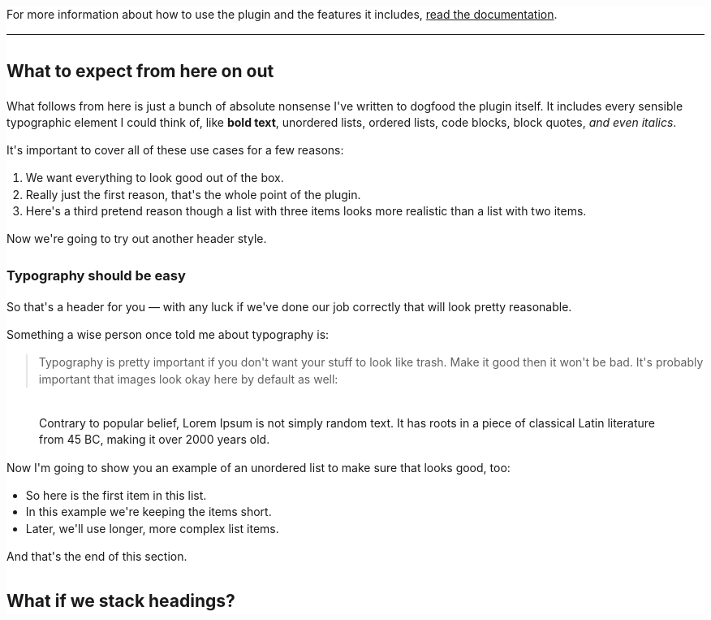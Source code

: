 For more information about how to use the plugin and the features it
includes, [read the
documentation](https://github.com/tailwindcss/typography/blob/master/README.md).

---

## What to expect from here on out

What follows from here is just a bunch of absolute nonsense I've
written to dogfood the plugin itself. It includes every sensible
typographic element I could think of, like **bold text**, unordered
lists, ordered lists, code blocks, block quotes, _and even italics_.

It's important to cover all of these use cases for a few reasons:

1. We want everything to look good out of the box.
2. Really just the first reason, that's the whole point of the plugin.
3. Here's a third pretend reason though a list with three items looks
   more realistic than a list with two items.

Now we're going to try out another header style.

### Typography should be easy

So that's a header for you — with any luck if we've done our job
correctly that will look pretty reasonable.

Something a wise person once told me about typography is:

> Typography is pretty important if you don't want your stuff to look
> like trash. Make it good then it won't be bad. It's probably
> important that images look okay here by default as well:

<figure>
  <img
    src="https://images.unsplash.com/photo-1556740758-90de374c12ad?ixlib=rb-1.2.1&ixid=eyJhcHBfaWQiOjEyMDd9&auto=format&fit=crop&w=1000&q=80"
    alt=""
  />
  <figcaption>
    Contrary to popular belief, Lorem Ipsum is not simply random text. It has roots in a piece of
    classical Latin literature from 45 BC, making it over 2000 years old.
  </figcaption>
</figure>

Now I'm going to show you an example of an unordered list to make sure
that looks good, too:

- So here is the first item in this list.
- In this example we're keeping the items short.
- Later, we'll use longer, more complex list items.

And that's the end of this section.

## What if we stack headings?
